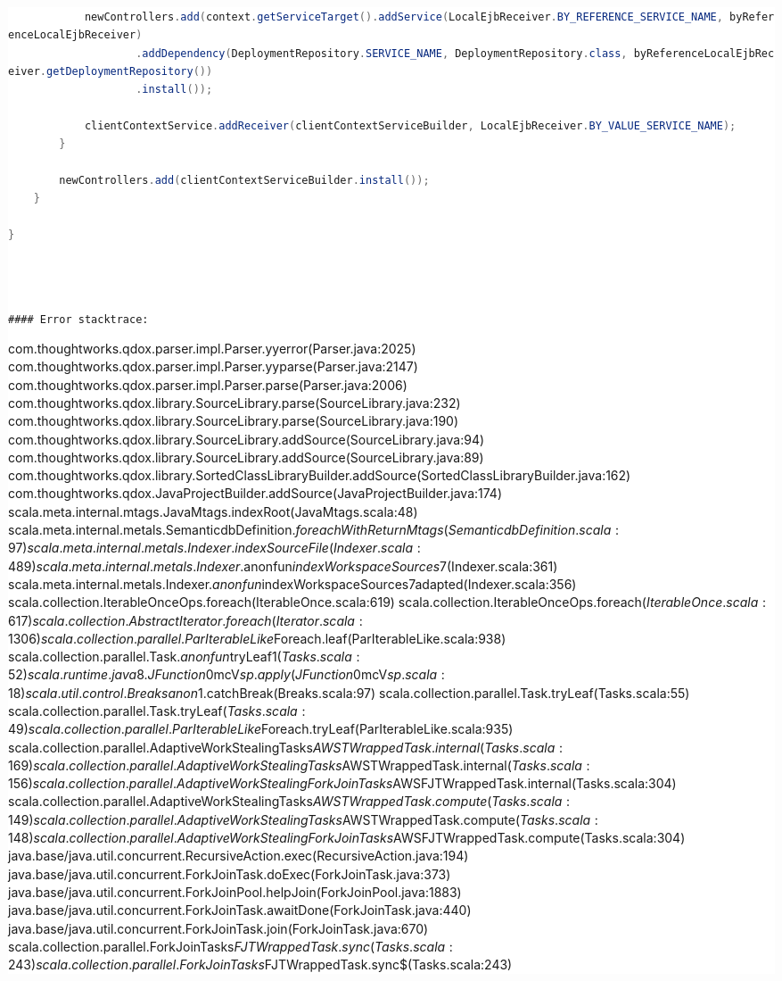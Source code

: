 ```java
            newControllers.add(context.getServiceTarget().addService(LocalEjbReceiver.BY_REFERENCE_SERVICE_NAME, byReferenceLocalEjbReceiver)
                    .addDependency(DeploymentRepository.SERVICE_NAME, DeploymentRepository.class, byReferenceLocalEjbReceiver.getDeploymentRepository())
                    .install());

            clientContextService.addReceiver(clientContextServiceBuilder, LocalEjbReceiver.BY_VALUE_SERVICE_NAME);
        }

        newControllers.add(clientContextServiceBuilder.install());
    }

}
```

```



#### Error stacktrace:

```
com.thoughtworks.qdox.parser.impl.Parser.yyerror(Parser.java:2025)
	com.thoughtworks.qdox.parser.impl.Parser.yyparse(Parser.java:2147)
	com.thoughtworks.qdox.parser.impl.Parser.parse(Parser.java:2006)
	com.thoughtworks.qdox.library.SourceLibrary.parse(SourceLibrary.java:232)
	com.thoughtworks.qdox.library.SourceLibrary.parse(SourceLibrary.java:190)
	com.thoughtworks.qdox.library.SourceLibrary.addSource(SourceLibrary.java:94)
	com.thoughtworks.qdox.library.SourceLibrary.addSource(SourceLibrary.java:89)
	com.thoughtworks.qdox.library.SortedClassLibraryBuilder.addSource(SortedClassLibraryBuilder.java:162)
	com.thoughtworks.qdox.JavaProjectBuilder.addSource(JavaProjectBuilder.java:174)
	scala.meta.internal.mtags.JavaMtags.indexRoot(JavaMtags.scala:48)
	scala.meta.internal.metals.SemanticdbDefinition$.foreachWithReturnMtags(SemanticdbDefinition.scala:97)
	scala.meta.internal.metals.Indexer.indexSourceFile(Indexer.scala:489)
	scala.meta.internal.metals.Indexer.$anonfun$indexWorkspaceSources$7(Indexer.scala:361)
	scala.meta.internal.metals.Indexer.$anonfun$indexWorkspaceSources$7$adapted(Indexer.scala:356)
	scala.collection.IterableOnceOps.foreach(IterableOnce.scala:619)
	scala.collection.IterableOnceOps.foreach$(IterableOnce.scala:617)
	scala.collection.AbstractIterator.foreach(Iterator.scala:1306)
	scala.collection.parallel.ParIterableLike$Foreach.leaf(ParIterableLike.scala:938)
	scala.collection.parallel.Task.$anonfun$tryLeaf$1(Tasks.scala:52)
	scala.runtime.java8.JFunction0$mcV$sp.apply(JFunction0$mcV$sp.scala:18)
	scala.util.control.Breaks$$anon$1.catchBreak(Breaks.scala:97)
	scala.collection.parallel.Task.tryLeaf(Tasks.scala:55)
	scala.collection.parallel.Task.tryLeaf$(Tasks.scala:49)
	scala.collection.parallel.ParIterableLike$Foreach.tryLeaf(ParIterableLike.scala:935)
	scala.collection.parallel.AdaptiveWorkStealingTasks$AWSTWrappedTask.internal(Tasks.scala:169)
	scala.collection.parallel.AdaptiveWorkStealingTasks$AWSTWrappedTask.internal$(Tasks.scala:156)
	scala.collection.parallel.AdaptiveWorkStealingForkJoinTasks$AWSFJTWrappedTask.internal(Tasks.scala:304)
	scala.collection.parallel.AdaptiveWorkStealingTasks$AWSTWrappedTask.compute(Tasks.scala:149)
	scala.collection.parallel.AdaptiveWorkStealingTasks$AWSTWrappedTask.compute$(Tasks.scala:148)
	scala.collection.parallel.AdaptiveWorkStealingForkJoinTasks$AWSFJTWrappedTask.compute(Tasks.scala:304)
	java.base/java.util.concurrent.RecursiveAction.exec(RecursiveAction.java:194)
	java.base/java.util.concurrent.ForkJoinTask.doExec(ForkJoinTask.java:373)
	java.base/java.util.concurrent.ForkJoinPool.helpJoin(ForkJoinPool.java:1883)
	java.base/java.util.concurrent.ForkJoinTask.awaitDone(ForkJoinTask.java:440)
	java.base/java.util.concurrent.ForkJoinTask.join(ForkJoinTask.java:670)
	scala.collection.parallel.ForkJoinTasks$FJTWrappedTask.sync(Tasks.scala:243)
	scala.collection.parallel.ForkJoinTasks$FJTWrappedTask.sync$(Tasks.scala:243)